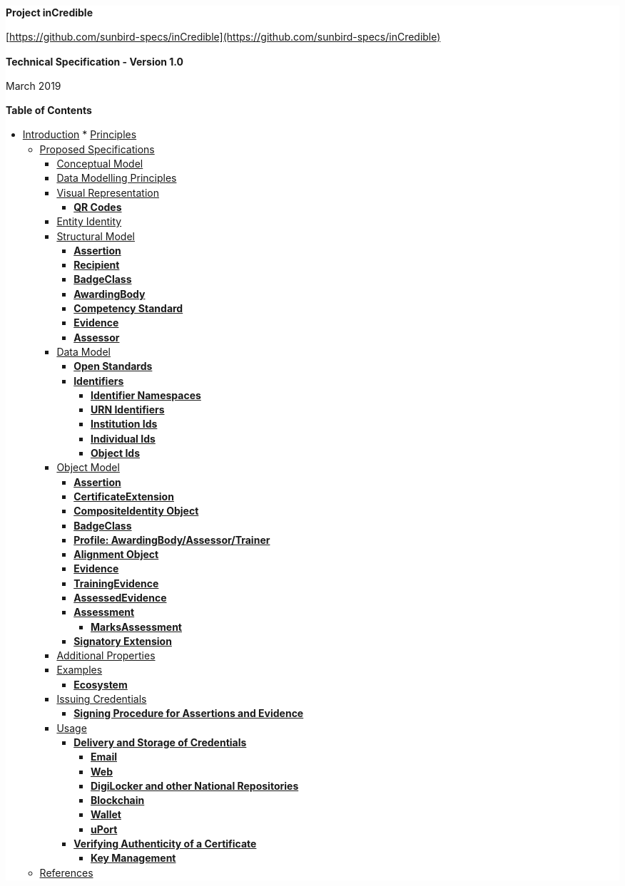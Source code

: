 **Project inCredible**

[https://github.com/sunbird-specs/inCredible](https://github.com/sunbird-specs/inCredible)

**Technical Specification - Version 1.0**

March 2019

**Table of Contents**
* [Introduction](#introduction)
      * [Principles](#principles)
   * [Proposed Specifications](#proposed-specifications)
      * [Conceptual Model](#conceptual-model)
      * [Data Modelling Principles](#data-modelling-principles)
      * [Visual Representation](#visual-representation)
         * [<strong>QR Codes</strong>](#qr-codes)
      * [Entity Identity](#entity-identity)
      * [Structural Model](#structural-model)
         * [<strong>Assertion</strong>](#assertion)
         * [<strong>Recipient</strong>](#recipient)
         * [<strong>BadgeClass</strong>](#badgeclass)
         * [<strong>AwardingBody</strong>](#awardingbody)
         * [<strong>Competency Standard</strong>](#competency-standard)
         * [<strong>Evidence</strong>](#evidence)
         * [<strong>Assessor</strong>](#assessor)
      * [Data Model](#data-model)
         * [<strong>Open Standards</strong>](#open-standards)
         * [<strong>Identifiers</strong>](#identifiers)
            * [<strong>Identifier Namespaces</strong>](#identifier-namespaces)
            * [<strong>URN Identifiers</strong>](#urn-identifiers)
            * [<strong>Institution Ids</strong>](#institution-ids)
            * [<strong>Individual Ids</strong>](#individual-ids)
            * [<strong>Object Ids</strong>](#object-ids)
      * [Object Model](#object-model)
         * [<strong>Assertion</strong>](#assertion-1)
         * [<strong>CertificateExtension</strong>](#certificateextension)
         * [<strong>CompositeIdentity Object</strong>](#compositeidentity-object)
         * [<strong>BadgeClass</strong>](#badgeclass-1)
         * [<strong>Profile: AwardingBody/Assessor/Trainer</strong>](#profile-awardingbodyassessortrainer)
         * [<strong>Alignment Object</strong>](#alignment-object)
         * [<strong>Evidence</strong>](#evidence-1)
         * [<strong>TrainingEvidence</strong>](#trainingevidence)
         * [<strong>AssessedEvidence</strong>](#assessedevidence)
         * [<strong>Assessment</strong>](#assessment)
            * [<strong>MarksAssessment</strong>](#marksassessment)
         * [<strong>Signatory Extension</strong>](#signatory-extension)
      * [Additional Properties](#additional-properties)
      * [Examples](#examples)
         * [<strong>Ecosystem</strong>](#ecosystem)
      * [Issuing Credentials](#issuing-credentials)
         * [<strong>Signing Procedure for Assertions and Evidence</strong>](#signing-procedure-for-assertions-and-evidence)
      * [Usage](#usage)
         * [<strong>Delivery and Storage of Credentials</strong>](#delivery-and-storage-of-credentials)
            * [<strong>Email</strong>](#email)
            * [<strong>Web</strong>](#web)
            * [<strong>DigiLocker and other National Repositories</strong>](#digilocker-and-other-national-repositories)
            * [<strong>Blockchain</strong>](#blockchain)
            * [<strong>Wallet</strong>](#wallet)
            * [<strong>uPort</strong>](#uport)
         * [<strong>Verifying Authenticity of a Certificate</strong>](#verifying-authenticity-of-a-certificate)
            * [<strong>Key Management</strong>](#key-management)
   * [References](#references)
